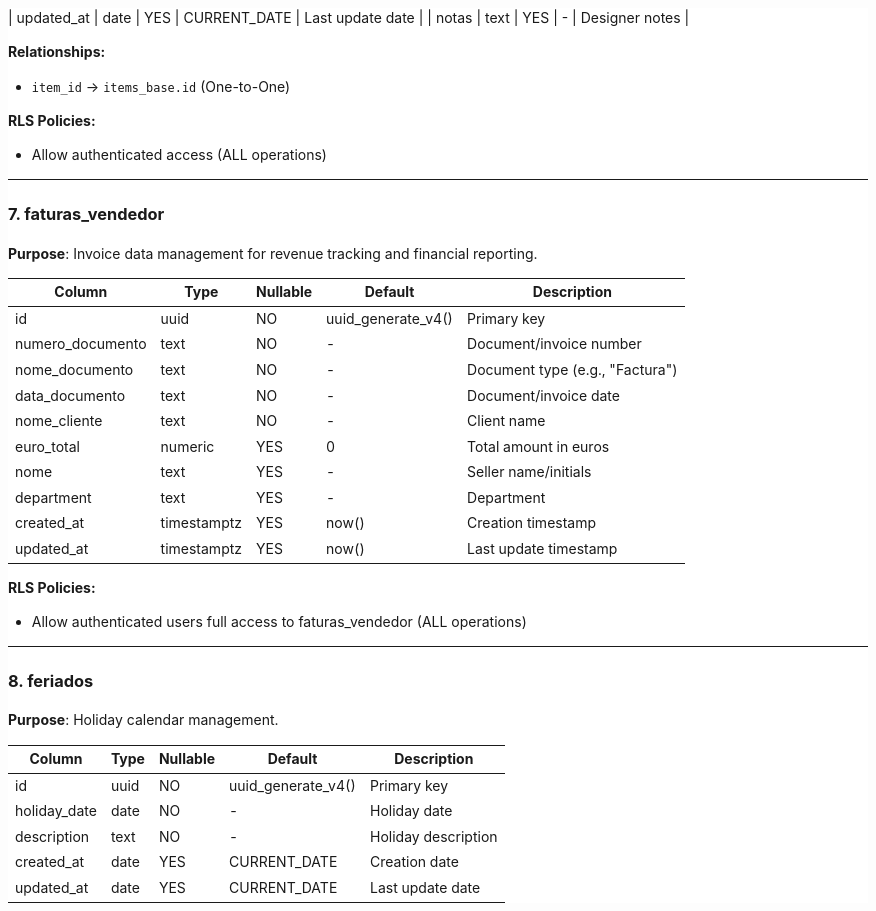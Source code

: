 | updated_at | date | YES | CURRENT_DATE | Last update date |
| notas | text | YES | - | Designer notes |

**Relationships:**
- `item_id` → `items_base.id` (One-to-One)

**RLS Policies:**
- Allow authenticated access (ALL operations)

---

### 7. faturas_vendedor
**Purpose**: Invoice data management for revenue tracking and financial reporting.

| Column | Type | Nullable | Default | Description |
|--------|------|----------|---------|-------------|
| id | uuid | NO | uuid_generate_v4() | Primary key |
| numero_documento | text | NO | - | Document/invoice number |
| nome_documento | text | NO | - | Document type (e.g., "Factura") |
| data_documento | text | NO | - | Document/invoice date |
| nome_cliente | text | NO | - | Client name |
| euro_total | numeric | YES | 0 | Total amount in euros |
| nome | text | YES | - | Seller name/initials |
| department | text | YES | - | Department |
| created_at | timestamptz | YES | now() | Creation timestamp |
| updated_at | timestamptz | YES | now() | Last update timestamp |

**RLS Policies:**
- Allow authenticated users full access to faturas_vendedor (ALL operations)

---

### 8. feriados
**Purpose**: Holiday calendar management.

| Column | Type | Nullable | Default | Description |
|--------|------|----------|---------|-------------|
| id | uuid | NO | uuid_generate_v4() | Primary key |
| holiday_date | date | NO | - | Holiday date |
| description | text | NO | - | Holiday description |
| created_at | date | YES | CURRENT_DATE | Creation date |
| updated_at | date | YES | CURRENT_DATE | Last update date |
